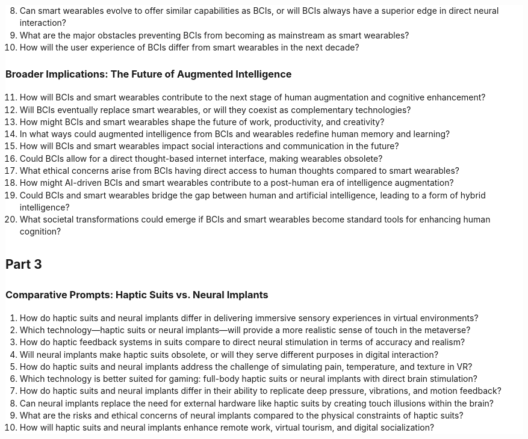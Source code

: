 8. Can smart wearables evolve to offer similar capabilities as BCIs, or will BCIs always have a superior edge in direct neural interaction?  
9. What are the major obstacles preventing BCIs from becoming as mainstream as smart wearables?  
10. How will the user experience of BCIs differ from smart wearables in the next decade?  

### **Broader Implications: The Future of Augmented Intelligence**  
11. How will BCIs and smart wearables contribute to the next stage of human augmentation and cognitive enhancement?  
12. Will BCIs eventually replace smart wearables, or will they coexist as complementary technologies?  
13. How might BCIs and smart wearables shape the future of work, productivity, and creativity?  
14. In what ways could augmented intelligence from BCIs and wearables redefine human memory and learning?  
15. How will BCIs and smart wearables impact social interactions and communication in the future?  
16. Could BCIs allow for a direct thought-based internet interface, making wearables obsolete?  
17. What ethical concerns arise from BCIs having direct access to human thoughts compared to smart wearables?  
18. How might AI-driven BCIs and smart wearables contribute to a post-human era of intelligence augmentation?  
19. Could BCIs and smart wearables bridge the gap between human and artificial intelligence, leading to a form of hybrid intelligence?  
20. What societal transformations could emerge if BCIs and smart wearables become standard tools for enhancing human cognition?  

## Part 3  

### **Comparative Prompts: Haptic Suits vs. Neural Implants**  
1. How do haptic suits and neural implants differ in delivering immersive sensory experiences in virtual environments?  
2. Which technology—haptic suits or neural implants—will provide a more realistic sense of touch in the metaverse?  
3. How do haptic feedback systems in suits compare to direct neural stimulation in terms of accuracy and realism?  
4. Will neural implants make haptic suits obsolete, or will they serve different purposes in digital interaction?  
5. How do haptic suits and neural implants address the challenge of simulating pain, temperature, and texture in VR?  
6. Which technology is better suited for gaming: full-body haptic suits or neural implants with direct brain stimulation?  
7. How do haptic suits and neural implants differ in their ability to replicate deep pressure, vibrations, and motion feedback?  
8. Can neural implants replace the need for external hardware like haptic suits by creating touch illusions within the brain?  
9. What are the risks and ethical concerns of neural implants compared to the physical constraints of haptic suits?  
10. How will haptic suits and neural implants enhance remote work, virtual tourism, and digital socialization?  
